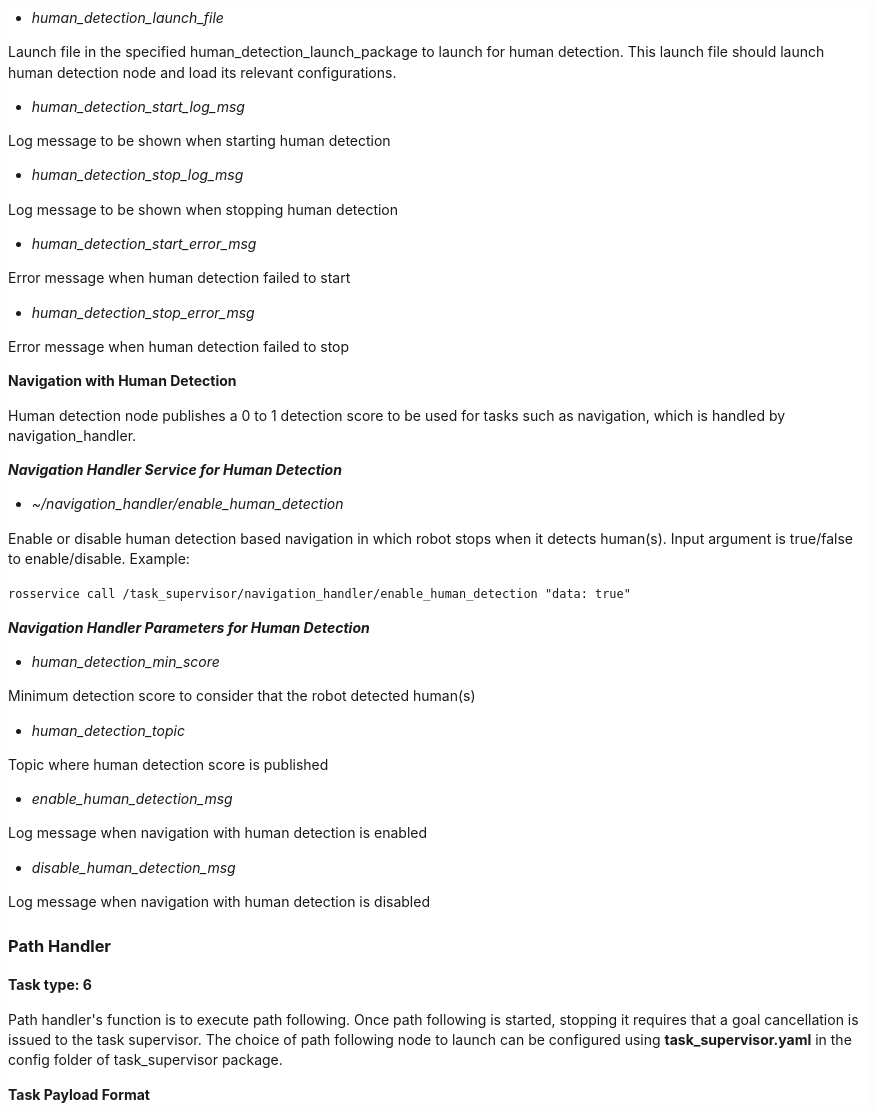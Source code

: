 * *human_detection_launch_file*

Launch file in the specified human_detection_launch_package to launch for human detection. This launch file should launch human detection node and load its relevant configurations.

* *human_detection_start_log_msg*

Log message to be shown when starting human detection

* *human_detection_stop_log_msg*

Log message to be shown when stopping human detection

* *human_detection_start_error_msg*

Error message when human detection failed to start

* *human_detection_stop_error_msg*

Error message when human detection failed to stop

**Navigation with Human Detection**

Human detection node publishes a 0 to 1 detection score to be used for tasks such as navigation, which is handled by navigation_handler.

***Navigation Handler Service for Human Detection***

* *~/navigation_handler/enable_human_detection*

Enable or disable human detection based navigation in which robot stops when it detects human(s). Input argument is true/false to enable/disable. Example:

	rosservice call /task_supervisor/navigation_handler/enable_human_detection "data: true"

***Navigation Handler Parameters for Human Detection***

* *human_detection_min_score*

Minimum detection score to consider that the robot detected human(s)

* *human_detection_topic*

Topic where human detection score is published

* *enable_human_detection_msg*

Log message when navigation with human detection is enabled

* *disable_human_detection_msg*

Log message when navigation with human detection is disabled

### Path Handler
**Task type: 6**

Path handler's function is to execute path following. Once path following is started, stopping it requires that a goal cancellation is issued to the task supervisor.
The choice of path following node to launch can be configured using **task_supervisor.yaml** in the config folder of task_supervisor package.

**Task Payload Format**
